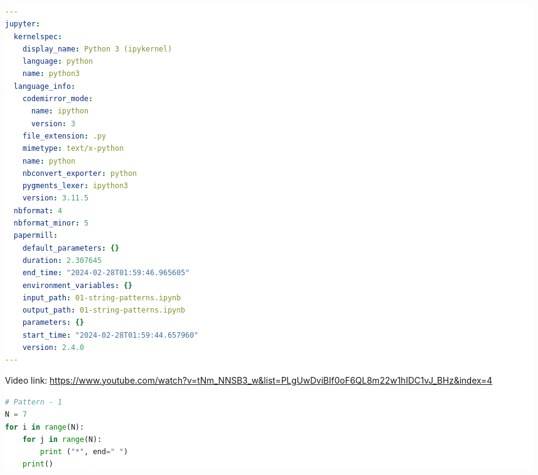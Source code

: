 ```yaml
---
jupyter:
  kernelspec:
    display_name: Python 3 (ipykernel)
    language: python
    name: python3
  language_info:
    codemirror_mode:
      name: ipython
      version: 3
    file_extension: .py
    mimetype: text/x-python
    name: python
    nbconvert_exporter: python
    pygments_lexer: ipython3
    version: 3.11.5
  nbformat: 4
  nbformat_minor: 5
  papermill:
    default_parameters: {}
    duration: 2.307645
    end_time: "2024-02-28T01:59:46.965605"
    environment_variables: {}
    input_path: 01-string-patterns.ipynb
    output_path: 01-string-patterns.ipynb
    parameters: {}
    start_time: "2024-02-28T01:59:44.657960"
    version: 2.4.0
---
```


<div id="d50974a9" class="cell markdown"
papermill="{&quot;duration&quot;:2.2669e-2,&quot;end_time&quot;:&quot;2024-02-28T01:59:46.308004&quot;,&quot;exception&quot;:false,&quot;start_time&quot;:&quot;2024-02-28T01:59:46.285335&quot;,&quot;status&quot;:&quot;completed&quot;}"
tags="[]">

Video link:
<https://www.youtube.com/watch?v=tNm_NNSB3_w&list=PLgUwDviBIf0oF6QL8m22w1hIDC1vJ_BHz&index=4>

</div>

<div id="5c29f379" class="cell code" execution_count="1"
execution="{&quot;iopub.execute_input&quot;:&quot;2024-02-28T01:59:46.334871Z&quot;,&quot;iopub.status.busy&quot;:&quot;2024-02-28T01:59:46.334348Z&quot;,&quot;iopub.status.idle&quot;:&quot;2024-02-28T01:59:46.343204Z&quot;,&quot;shell.execute_reply&quot;:&quot;2024-02-28T01:59:46.342335Z&quot;}"
papermill="{&quot;duration&quot;:2.1696e-2,&quot;end_time&quot;:&quot;2024-02-28T01:59:46.345327&quot;,&quot;exception&quot;:false,&quot;start_time&quot;:&quot;2024-02-28T01:59:46.323631&quot;,&quot;status&quot;:&quot;completed&quot;}"
tags="[]">

``` python
# Pattern - 1
N = 7
for i in range(N):
    for j in range(N):
        print ("*", end=" ")
    print()
```
